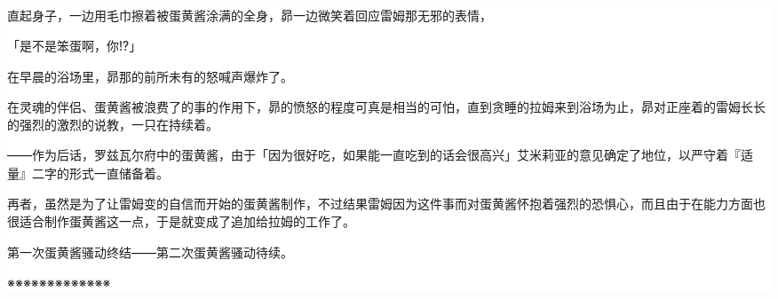 直起身子，一边用毛巾擦着被蛋黄酱涂满的全身，昴一边微笑着回应雷姆那无邪的表情，

「是不是笨蛋啊，你!?」

在早晨的浴场里，昴那的前所未有的怒喊声爆炸了。

在灵魂的伴侣、蛋黄酱被浪费了的事的作用下，昴的愤怒的程度可真是相当的可怕，直到贪睡的拉姆来到浴场为止，昴对正座着的雷姆长长的强烈的激烈的说教，一只在持续着。

——作为后话，罗兹瓦尔府中的蛋黄酱，由于「因为很好吃，如果能一直吃到的话会很高兴」艾米莉亚的意见确定了地位，以严守着『适量』二字的形式一直储备着。

再者，虽然是为了让雷姆变的自信而开始的蛋黄酱制作，不过结果雷姆因为这件事而对蛋黄酱怀抱着强烈的恐惧心，而且由于在能力方面也很适合制作蛋黄酱这一点，于是就变成了追加给拉姆的工作了。

第一次蛋黄酱骚动终结——第二次蛋黄酱骚动待续。

※※※※※※※※※※※※※


